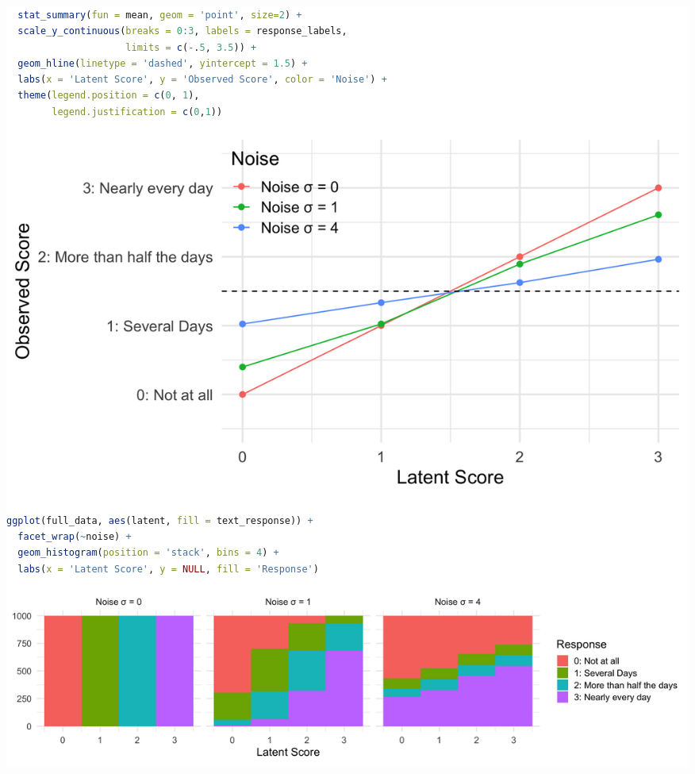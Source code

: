 ```r
  stat_summary(fun = mean, geom = 'point', size=2) +
  scale_y_continuous(breaks = 0:3, labels = response_labels,
                     limits = c(-.5, 3.5)) +
  geom_hline(linetype = 'dashed', yintercept = 1.5) +
  labs(x = 'Latent Score', y = 'Observed Score', color = 'Noise') +
  theme(legend.position = c(0, 1),
        legend.justification = c(0,1))
```

![](static/1.png)

```r
ggplot(full_data, aes(latent, fill = text_response)) +
  facet_wrap(~noise) +
  geom_histogram(position = 'stack', bins = 4) +
  labs(x = 'Latent Score', y = NULL, fill = 'Response')
```

![](static/3.png)
